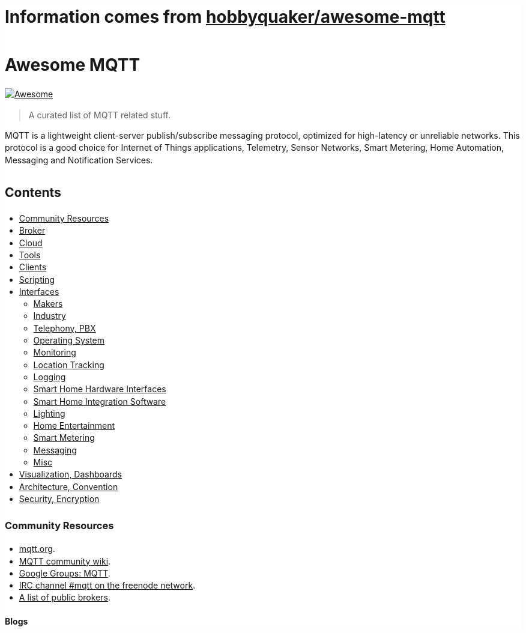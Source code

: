 # Information comes from [hobbyquaker/awesome-mqtt](https://github.com/hobbyquaker/awesome-mqtt)
# Awesome MQTT

[![Awesome](https://cdn.rawgit.com/sindresorhus/awesome/d7305f38d29fed78fa85652e3a63e154dd8e8829/media/badge.svg)](https://github.com/sindresorhus/awesome)

> A curated list of MQTT related stuff.

MQTT is a lightweight client-server publish/subscribe messaging protocol, optimized for high-latency or unreliable networks. This protocol is a good choice for Internet of Things applications, Telemetry, Sensor Networks, Smart Metering, Home Automation, Messaging and Notification Services.

## Contents

- [Community Resources](#community-resources)
- [Broker](#broker)
- [Cloud](#cloud)
- [Tools](#tools)
- [Clients](#clients)
- [Scripting](#scripting)
- [Interfaces](#interfaces)
    - [Makers](#makers)
    - [Industry](#industry)
    - [Telephony, PBX](#telephony-pbx)
    - [Operating System](#operating-system)
    - [Monitoring](#monitoring)
    - [Location Tracking](#location-tracking)
    - [Logging](#logging)
    - [Smart Home Hardware Interfaces](#smart-home-hardware-interfaces)
    - [Smart Home Integration Software](#smart-home-integration-software)
    - [Lighting](#lighting)
    - [Home Entertainment](#home-entertainment)
    - [Smart Metering](#smart-metering)
    - [Messaging](#messaging)
    - [Misc](#misc)
- [Visualization, Dashboards](#visualization-dashboards)
- [Architecture, Convention](#architecture-convention)
- [Security, Encryption](#security-encryption)


### Community Resources

* [mqtt.org](http://mqtt.org/).
* [MQTT community wiki](https://github.com/mqtt/mqtt.github.io/wiki).
* [Google Groups: MQTT](https://groups.google.com/forum/#!forum/mqtt).
* [IRC channel #mqtt on the freenode network](irc://irc.freenode.net/mqtt).
* [A list of public brokers](http://moxd.io/2015/10/17/public-mqtt-brokers/).

#### Blogs
